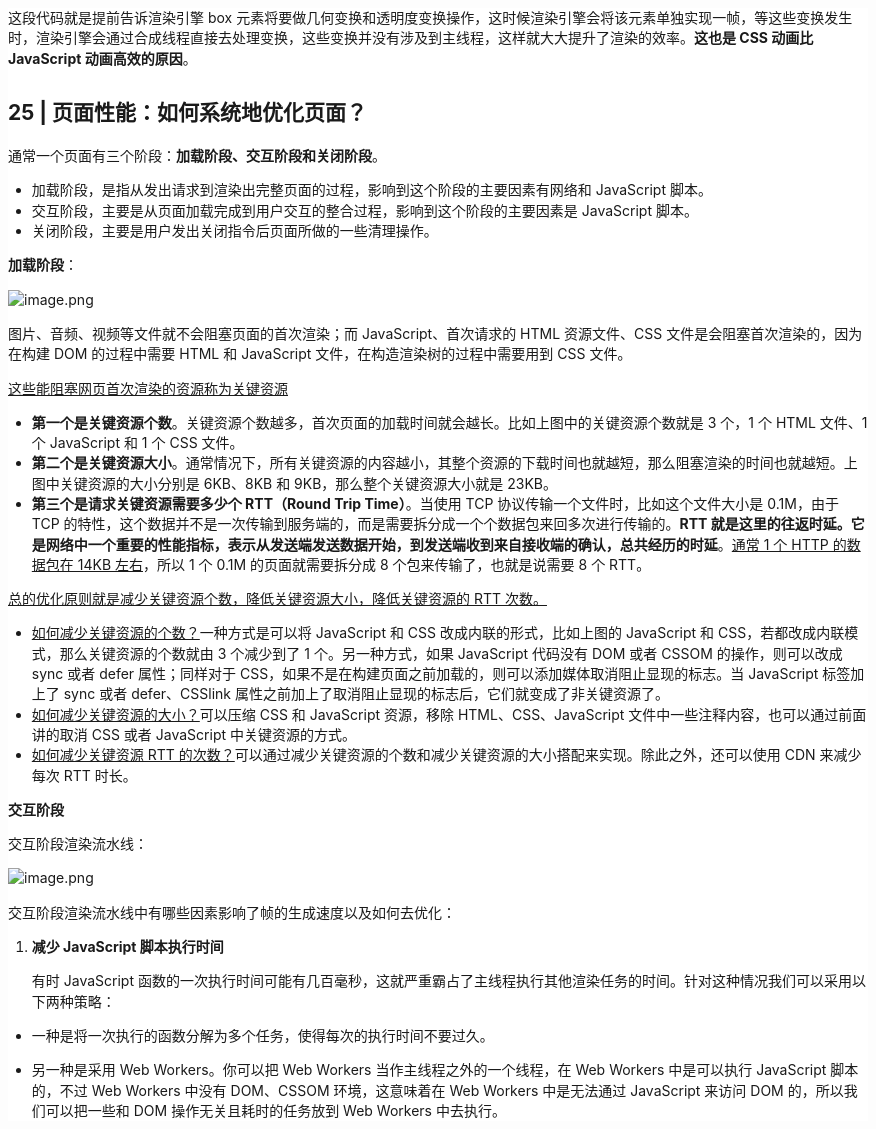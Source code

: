 这段代码就是提前告诉渲染引擎 box 元素将要做几何变换和透明度变换操作，这时候渲染引擎会将该元素单独实现一帧，等这些变换发生时，渲染引擎会通过合成线程直接去处理变换，这些变换并没有涉及到主线程，这样就大大提升了渲染的效率。**这也是 CSS 动画比 JavaScript 动画高效的原因**。





## 25 | 页面性能：如何系统地优化页面？

通常一个页面有三个阶段：**加载阶段、交互阶段和关闭阶段**。

- 加载阶段，是指从发出请求到渲染出完整页面的过程，影响到这个阶段的主要因素有网络和 JavaScript 脚本。
- 交互阶段，主要是从页面加载完成到用户交互的整合过程，影响到这个阶段的主要因素是 JavaScript 脚本。
- 关闭阶段，主要是用户发出关闭指令后页面所做的一些清理操作。



**加载阶段**：

![image.png](https://i.loli.net/2021/07/29/n8W3bHeriZCcFNp.png)

图片、音频、视频等文件就不会阻塞页面的首次渲染；而 JavaScript、首次请求的 HTML 资源文件、CSS 文件是会阻塞首次渲染的，因为在构建 DOM 的过程中需要 HTML 和 JavaScript 文件，在构造渲染树的过程中需要用到 CSS 文件。

<u>这些能阻塞网页首次渲染的资源称为关键资源</u>

- **第一个是关键资源个数**。关键资源个数越多，首次页面的加载时间就会越长。比如上图中的关键资源个数就是 3 个，1 个 HTML 文件、1 个 JavaScript 和 1 个 CSS 文件。
- **第二个是关键资源大小**。通常情况下，所有关键资源的内容越小，其整个资源的下载时间也就越短，那么阻塞渲染的时间也就越短。上图中关键资源的大小分别是 6KB、8KB 和 9KB，那么整个关键资源大小就是 23KB。
- **第三个是请求关键资源需要多少个 RTT（Round Trip Time）**。当使用 TCP 协议传输一个文件时，比如这个文件大小是 0.1M，由于 TCP 的特性，这个数据并不是一次传输到服务端的，而是需要拆分成一个个数据包来回多次进行传输的。**RTT 就是这里的往返时延。它是网络中一个重要的性能指标，表示从发送端发送数据开始，到发送端收到来自接收端的确认，总共经历的时延**。<u>通常 1 个 HTTP 的数据包在 14KB 左右</u>，所以 1 个 0.1M 的页面就需要拆分成 8 个包来传输了，也就是说需要 8 个 RTT。

<u>总的优化原则就是减少关键资源个数，降低关键资源大小，降低关键资源的 RTT 次数。</u>

- <u>如何减少关键资源的个数？</u>一种方式是可以将 JavaScript 和 CSS 改成内联的形式，比如上图的 JavaScript 和 CSS，若都改成内联模式，那么关键资源的个数就由 3 个减少到了 1 个。另一种方式，如果 JavaScript 代码没有 DOM 或者 CSSOM 的操作，则可以改成 sync 或者 defer 属性；同样对于 CSS，如果不是在构建页面之前加载的，则可以添加媒体取消阻止显现的标志。当 JavaScript 标签加上了 sync 或者 defer、CSSlink 属性之前加上了取消阻止显现的标志后，它们就变成了非关键资源了。
- <u>如何减少关键资源的大小？</u>可以压缩 CSS 和 JavaScript 资源，移除 HTML、CSS、JavaScript 文件中一些注释内容，也可以通过前面讲的取消 CSS 或者 JavaScript 中关键资源的方式。
- <u>如何减少关键资源 RTT 的次数？</u>可以通过减少关键资源的个数和减少关键资源的大小搭配来实现。除此之外，还可以使用 CDN 来减少每次 RTT 时长。



**交互阶段**

交互阶段渲染流水线：

![image.png](https://i.loli.net/2021/07/29/ElwKeUjfoWxY8Za.png)

交互阶段渲染流水线中有哪些因素影响了帧的生成速度以及如何去优化：

1. **减少 JavaScript 脚本执行时间**

   有时 JavaScript 函数的一次执行时间可能有几百毫秒，这就严重霸占了主线程执行其他渲染任务的时间。针对这种情况我们可以采用以下两种策略：

- 一种是将一次执行的函数分解为多个任务，使得每次的执行时间不要过久。

- 另一种是采用 Web Workers。你可以把 Web Workers 当作主线程之外的一个线程，在 Web Workers 中是可以执行 JavaScript 脚本的，不过 Web Workers 中没有 DOM、CSSOM 环境，这意味着在 Web Workers 中是无法通过 JavaScript 来访问 DOM 的，所以我们可以把一些和 DOM 操作无关且耗时的任务放到 Web Workers 中去执行。
